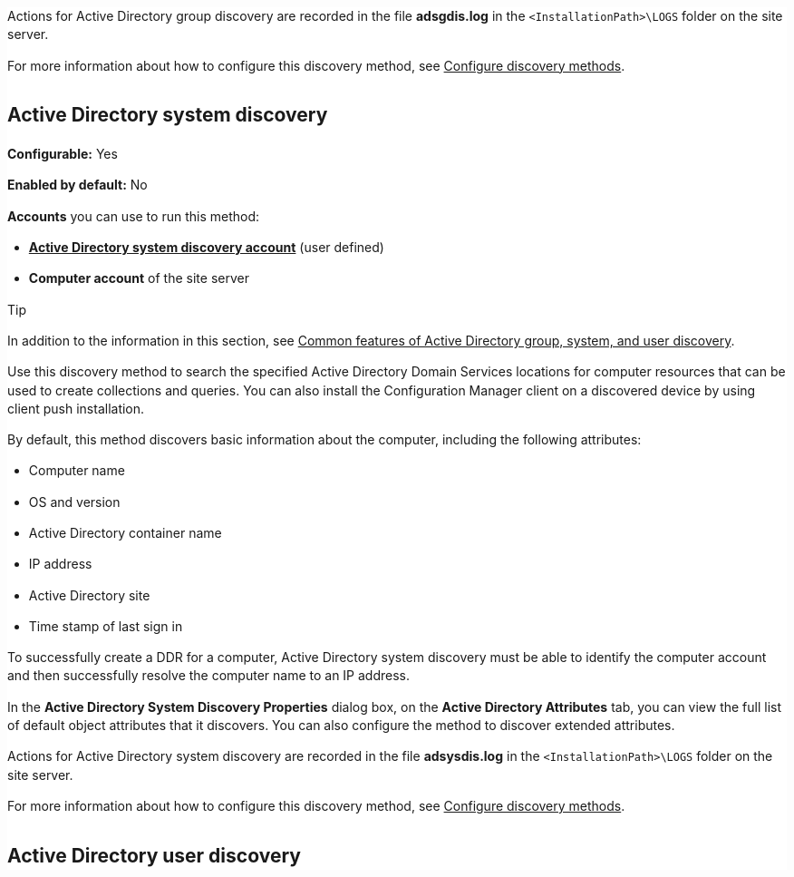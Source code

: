 Actions for Active Directory group discovery are recorded in the file **adsgdis.log** in the `<InstallationPath>\LOGS` folder on the site server.

For more information about how to configure this discovery method, see [Configure discovery methods](configure-discovery-methods.md#BKMK_ConfigADDiscGeneral).

## <a name="bkmk_aboutSystem"></a> Active Directory system discovery

**Configurable:** Yes

**Enabled by default:** No

**Accounts** you can use to run this method:

- [**Active Directory system discovery account**](../../../plan-design/hierarchy/accounts.md#active-directory-system-discovery-account) (user defined)

- **Computer account** of the site server

> [!TIP]
> In addition to the information in this section, see [Common features of Active Directory group, system, and user discovery](#bkmk_shared).

Use this discovery method to search the specified Active Directory Domain Services locations for computer resources that can be used to create collections and queries. You can also install the Configuration Manager client on a discovered device by using client push installation.

By default, this method discovers basic information about the computer, including the following attributes:

- Computer name

- OS and version

- Active Directory container name

- IP address

- Active Directory site

- Time stamp of last sign in

To successfully create a DDR for a computer, Active Directory system discovery must be able to identify the computer account and then successfully resolve the computer name to an IP address.

In the **Active Directory System Discovery Properties** dialog box, on the **Active Directory Attributes** tab, you can view the full list of default object attributes that it discovers. You can also configure the method to discover extended attributes.

Actions for Active Directory system discovery are recorded in the file **adsysdis.log** in the `<InstallationPath>\LOGS` folder on the site server.

For more information about how to configure this discovery method, see [Configure discovery methods](configure-discovery-methods.md#BKMK_ConfigADDiscGeneral).

## <a name="bkmk_aboutUser"></a> Active Directory user discovery
